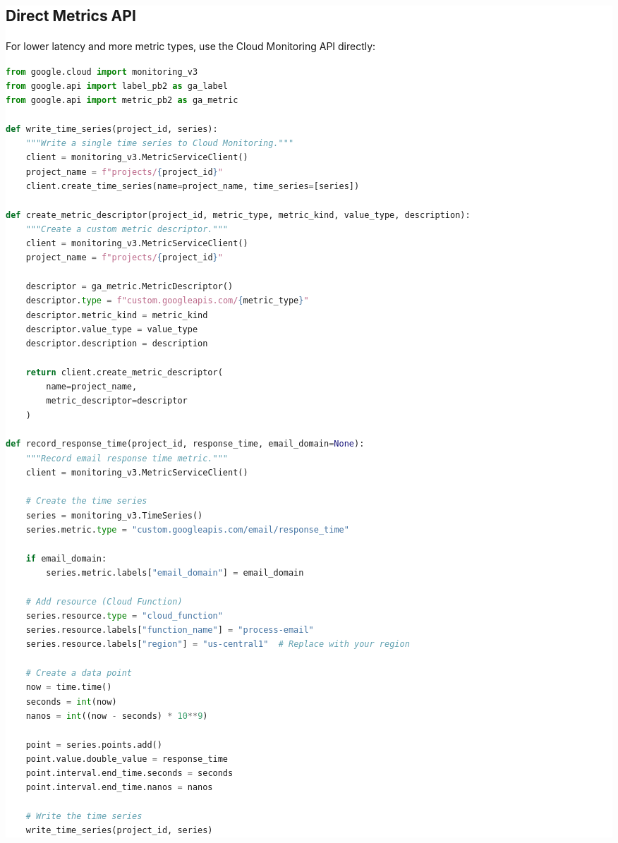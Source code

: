 ## Direct Metrics API

For lower latency and more metric types, use the Cloud Monitoring API directly:

```python
from google.cloud import monitoring_v3
from google.api import label_pb2 as ga_label
from google.api import metric_pb2 as ga_metric

def write_time_series(project_id, series):
    """Write a single time series to Cloud Monitoring."""
    client = monitoring_v3.MetricServiceClient()
    project_name = f"projects/{project_id}"
    client.create_time_series(name=project_name, time_series=[series])

def create_metric_descriptor(project_id, metric_type, metric_kind, value_type, description):
    """Create a custom metric descriptor."""
    client = monitoring_v3.MetricServiceClient()
    project_name = f"projects/{project_id}"
    
    descriptor = ga_metric.MetricDescriptor()
    descriptor.type = f"custom.googleapis.com/{metric_type}"
    descriptor.metric_kind = metric_kind
    descriptor.value_type = value_type
    descriptor.description = description
    
    return client.create_metric_descriptor(
        name=project_name, 
        metric_descriptor=descriptor
    )

def record_response_time(project_id, response_time, email_domain=None):
    """Record email response time metric."""
    client = monitoring_v3.MetricServiceClient()
    
    # Create the time series
    series = monitoring_v3.TimeSeries()
    series.metric.type = "custom.googleapis.com/email/response_time"
    
    if email_domain:
        series.metric.labels["email_domain"] = email_domain
    
    # Add resource (Cloud Function)
    series.resource.type = "cloud_function"
    series.resource.labels["function_name"] = "process-email"
    series.resource.labels["region"] = "us-central1"  # Replace with your region
    
    # Create a data point
    now = time.time()
    seconds = int(now)
    nanos = int((now - seconds) * 10**9)
    
    point = series.points.add()
    point.value.double_value = response_time
    point.interval.end_time.seconds = seconds
    point.interval.end_time.nanos = nanos
    
    # Write the time series
    write_time_series(project_id, series)
```
